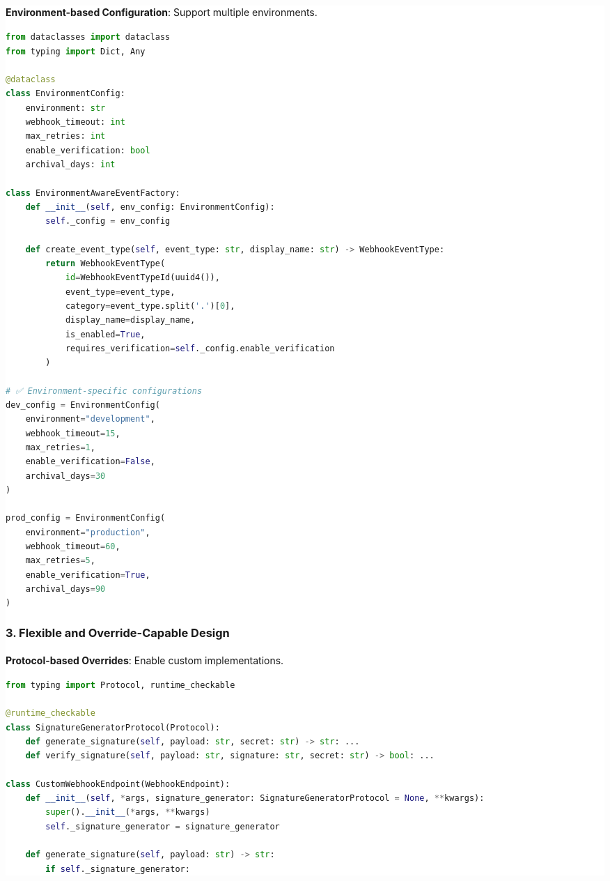 **Environment-based Configuration**: Support multiple environments.

```python
from dataclasses import dataclass
from typing import Dict, Any

@dataclass
class EnvironmentConfig:
    environment: str
    webhook_timeout: int
    max_retries: int
    enable_verification: bool
    archival_days: int

class EnvironmentAwareEventFactory:
    def __init__(self, env_config: EnvironmentConfig):
        self._config = env_config
    
    def create_event_type(self, event_type: str, display_name: str) -> WebhookEventType:
        return WebhookEventType(
            id=WebhookEventTypeId(uuid4()),
            event_type=event_type,
            category=event_type.split('.')[0],
            display_name=display_name,
            is_enabled=True,
            requires_verification=self._config.enable_verification
        )

# ✅ Environment-specific configurations
dev_config = EnvironmentConfig(
    environment="development",
    webhook_timeout=15,
    max_retries=1,
    enable_verification=False,
    archival_days=30
)

prod_config = EnvironmentConfig(
    environment="production",
    webhook_timeout=60,
    max_retries=5,
    enable_verification=True,
    archival_days=90
)
```

### 3. Flexible and Override-Capable Design

**Protocol-based Overrides**: Enable custom implementations.

```python
from typing import Protocol, runtime_checkable

@runtime_checkable
class SignatureGeneratorProtocol(Protocol):
    def generate_signature(self, payload: str, secret: str) -> str: ...
    def verify_signature(self, payload: str, signature: str, secret: str) -> bool: ...

class CustomWebhookEndpoint(WebhookEndpoint):
    def __init__(self, *args, signature_generator: SignatureGeneratorProtocol = None, **kwargs):
        super().__init__(*args, **kwargs)
        self._signature_generator = signature_generator
    
    def generate_signature(self, payload: str) -> str:
        if self._signature_generator:
```